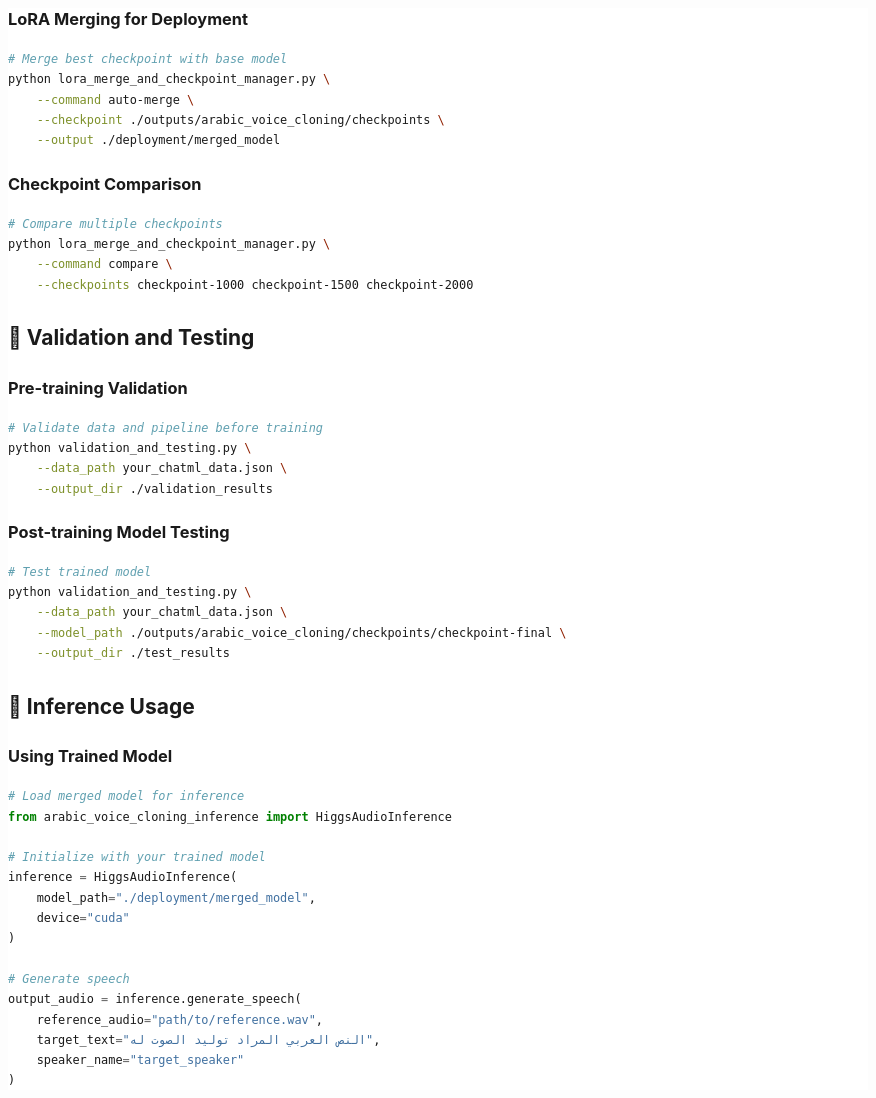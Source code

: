 ### LoRA Merging for Deployment
```bash
# Merge best checkpoint with base model
python lora_merge_and_checkpoint_manager.py \
    --command auto-merge \
    --checkpoint ./outputs/arabic_voice_cloning/checkpoints \
    --output ./deployment/merged_model
```

### Checkpoint Comparison
```bash
# Compare multiple checkpoints
python lora_merge_and_checkpoint_manager.py \
    --command compare \
    --checkpoints checkpoint-1000 checkpoint-1500 checkpoint-2000
```

## 🧪 Validation and Testing

### Pre-training Validation
```bash
# Validate data and pipeline before training
python validation_and_testing.py \
    --data_path your_chatml_data.json \
    --output_dir ./validation_results
```

### Post-training Model Testing
```bash
# Test trained model
python validation_and_testing.py \
    --data_path your_chatml_data.json \
    --model_path ./outputs/arabic_voice_cloning/checkpoints/checkpoint-final \
    --output_dir ./test_results
```

## 🎵 Inference Usage

### Using Trained Model
```python
# Load merged model for inference
from arabic_voice_cloning_inference import HiggsAudioInference

# Initialize with your trained model
inference = HiggsAudioInference(
    model_path="./deployment/merged_model",
    device="cuda"
)

# Generate speech
output_audio = inference.generate_speech(
    reference_audio="path/to/reference.wav",
    target_text="النص العربي المراد توليد الصوت له",
    speaker_name="target_speaker"
)
```
